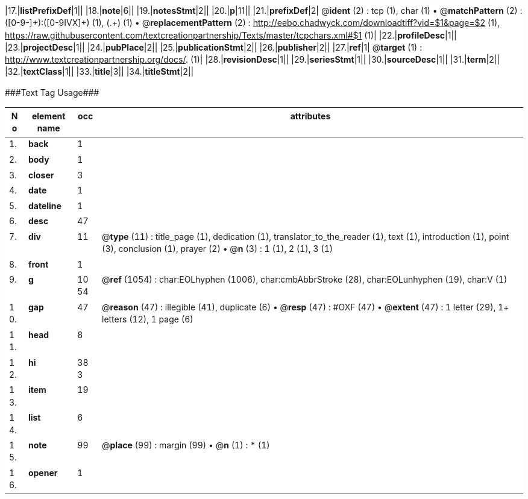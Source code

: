 |17.|__listPrefixDef__|1||
|18.|__note__|6||
|19.|__notesStmt__|2||
|20.|__p__|11||
|21.|__prefixDef__|2| @__ident__ (2) : tcp (1), char (1)  •  @__matchPattern__ (2) : ([0-9\-]+):([0-9IVX]+) (1), (.+) (1)  •  @__replacementPattern__ (2) : http://eebo.chadwyck.com/downloadtiff?vid=$1&page=$2 (1), https://raw.githubusercontent.com/textcreationpartnership/Texts/master/tcpchars.xml#$1 (1)|
|22.|__profileDesc__|1||
|23.|__projectDesc__|1||
|24.|__pubPlace__|2||
|25.|__publicationStmt__|2||
|26.|__publisher__|2||
|27.|__ref__|1| @__target__ (1) : http://www.textcreationpartnership.org/docs/. (1)|
|28.|__revisionDesc__|1||
|29.|__seriesStmt__|1||
|30.|__sourceDesc__|1||
|31.|__term__|2||
|32.|__textClass__|1||
|33.|__title__|3||
|34.|__titleStmt__|2||


###Text Tag Usage###

|No|element name|occ|attributes|
|---|---|---|---|
|1.|__back__|1||
|2.|__body__|1||
|3.|__closer__|3||
|4.|__date__|1||
|5.|__dateline__|1||
|6.|__desc__|47||
|7.|__div__|11| @__type__ (11) : title_page (1), dedication (1), translator_to_the_reader (1), text (1), introduction (1), point (3), conclusion (1), prayer (2)  •  @__n__ (3) : 1 (1), 2 (1), 3 (1)|
|8.|__front__|1||
|9.|__g__|1054| @__ref__ (1054) : char:EOLhyphen (1006), char:cmbAbbrStroke (28), char:EOLunhyphen (19), char:V (1)|
|10.|__gap__|47| @__reason__ (47) : illegible (41), duplicate (6)  •  @__resp__ (47) : #OXF (47)  •  @__extent__ (47) : 1 letter (29), 1+ letters (12), 1 page (6)|
|11.|__head__|8||
|12.|__hi__|383||
|13.|__item__|19||
|14.|__list__|6||
|15.|__note__|99| @__place__ (99) : margin (99)  •  @__n__ (1) : * (1)|
|16.|__opener__|1||